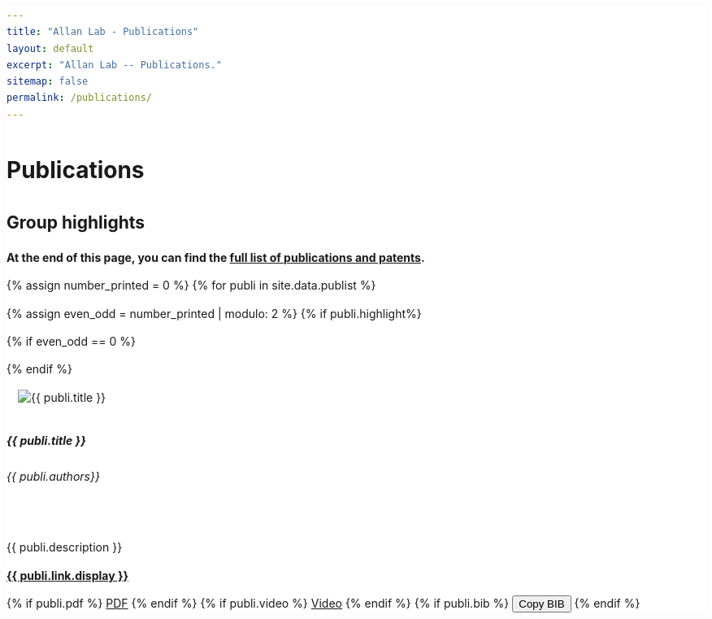 ```yaml
---
title: "Allan Lab - Publications"
layout: default
excerpt: "Allan Lab -- Publications."
sitemap: false
permalink: /publications/
---
```



# Publications

## Group highlights

**At the end of this page, you can find the [full list of publications and patents](#full-list-of-publications).**

{% assign number_printed = 0 %}
{% for publi in site.data.publist %}

{% assign even_odd = number_printed | modulo: 2 %}
{% if publi.highlight%}

{% if even_odd == 0 %}
<div class="row row-cols-1 row-cols-sm-2 row-cols-md-2 g-3">
{% endif %}

<div class="col">
<div class="card">  
<img src="{{ site.url }}{{ site.baseurl }}/images/pubpic/{{ publi.image }}" class="card-img-top " style="padding:1em;width:80%;margin:auto" alt="{{ publi.title }}">
<div class="card-body ">
  <h5 class="card-title">{{ publi.title }}</h5>
  <h6 class="card-subtitle text-body-secondary">{{ publi.authors}}</h6>
  <br/>
  <p class="card-text">{{ publi.description }}</p>
  <p><strong><a href="{{ publi.link.url }}">{{ publi.link.display }}</a></strong></p>
{% if publi.pdf %}
<a type="button" class="btn btn-success" href="{{ site.url }}{{ site.baseurl }}/papers/{{ publi.pdf }}" target="_blank"><i class="bi text-lg bi-file-earmark-pdf"></i> PDF</a>
{% endif %}
{% if publi.video %}
<a type="button" class="btn btn-danger" href="{{ publi.video }}" target="_blank"><i class="bi bi-play-btn"></i> Video</a>
{% endif %}
{% if publi.bib %}
<button type="button " class="btn btn-dark" onclick="copy('{{ publi.bib }}')">Copy BIB</button>
{% endif %}
</div>
</div>
</div>
